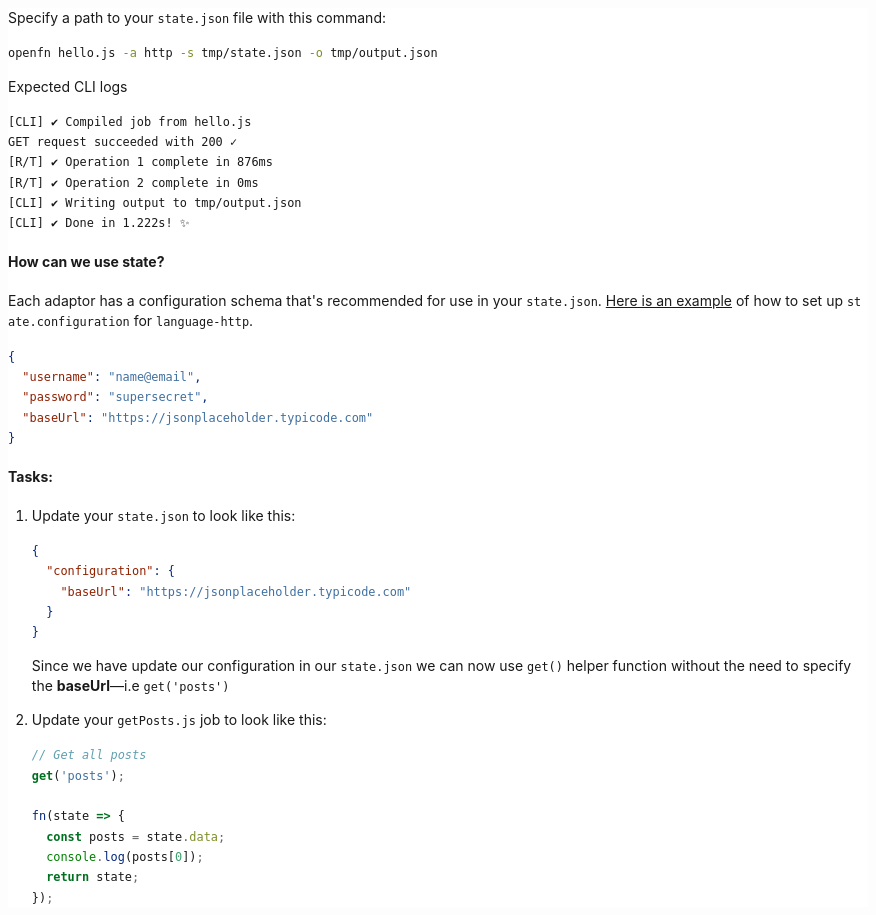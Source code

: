 Specify a path to your `state.json` file with this command:

```bash
openfn hello.js -a http -s tmp/state.json -o tmp/output.json
```

Expected CLI logs

```
[CLI] ✔ Compiled job from hello.js
GET request succeeded with 200 ✓
[R/T] ✔ Operation 1 complete in 876ms
[R/T] ✔ Operation 2 complete in 0ms
[CLI] ✔ Writing output to tmp/output.json
[CLI] ✔ Done in 1.222s! ✨
```

#### How can we use state?

Each adaptor has a configuration schema that's recommended for use in your
`state.json`. [Here is an example](/adaptors/packages/http-configuration-schema)
of how to set up `state.configuration` for `language-http`.

```json
{
  "username": "name@email",
  "password": "supersecret",
  "baseUrl": "https://jsonplaceholder.typicode.com"
}
```

#### Tasks:

1. Update your `state.json` to look like this:

   ```json title=state.json
   {
     "configuration": {
       "baseUrl": "https://jsonplaceholder.typicode.com"
     }
   }
   ```

   Since we have update our configuration in our `state.json` we can now use
   `get()` helper function without the need to specify the **baseUrl**—i.e
   `get('posts')`

2. Update your `getPosts.js` job to look like this:

   ```js title="getPosts.js"
   // Get all posts
   get('posts');

   fn(state => {
     const posts = state.data;
     console.log(posts[0]);
     return state;
   });
   ```
